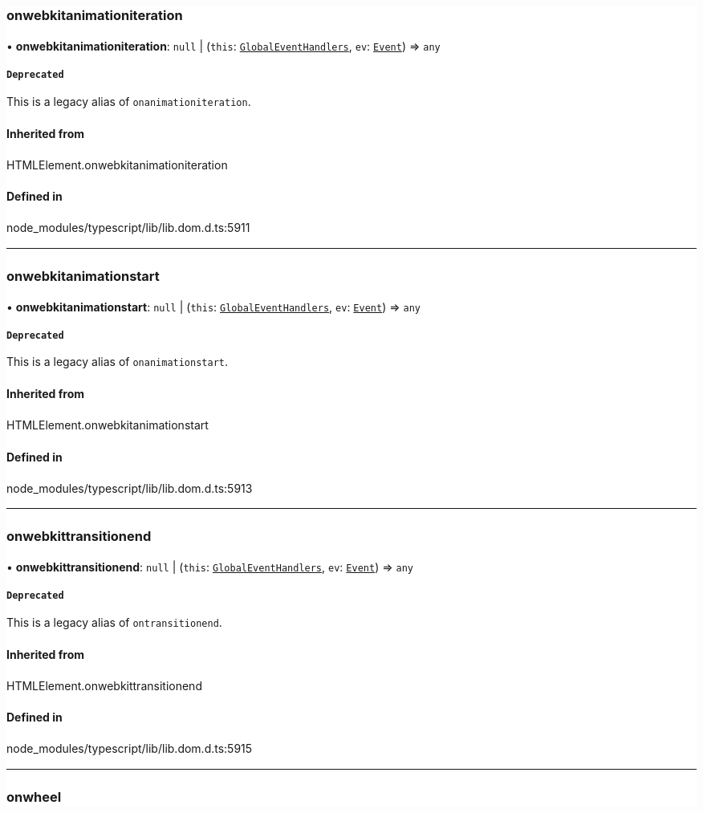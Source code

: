 ### onwebkitanimationiteration

• **onwebkitanimationiteration**: ``null`` \| (`this`: [`GlobalEventHandlers`](main_module._internal_.GlobalEventHandlers.md), `ev`: [`Event`](../modules/main_module._internal_.md#event)) => `any`

**`Deprecated`**

This is a legacy alias of `onanimationiteration`.

#### Inherited from

HTMLElement.onwebkitanimationiteration

#### Defined in

node_modules/typescript/lib/lib.dom.d.ts:5911

___

### onwebkitanimationstart

• **onwebkitanimationstart**: ``null`` \| (`this`: [`GlobalEventHandlers`](main_module._internal_.GlobalEventHandlers.md), `ev`: [`Event`](../modules/main_module._internal_.md#event)) => `any`

**`Deprecated`**

This is a legacy alias of `onanimationstart`.

#### Inherited from

HTMLElement.onwebkitanimationstart

#### Defined in

node_modules/typescript/lib/lib.dom.d.ts:5913

___

### onwebkittransitionend

• **onwebkittransitionend**: ``null`` \| (`this`: [`GlobalEventHandlers`](main_module._internal_.GlobalEventHandlers.md), `ev`: [`Event`](../modules/main_module._internal_.md#event)) => `any`

**`Deprecated`**

This is a legacy alias of `ontransitionend`.

#### Inherited from

HTMLElement.onwebkittransitionend

#### Defined in

node_modules/typescript/lib/lib.dom.d.ts:5915

___

### onwheel
